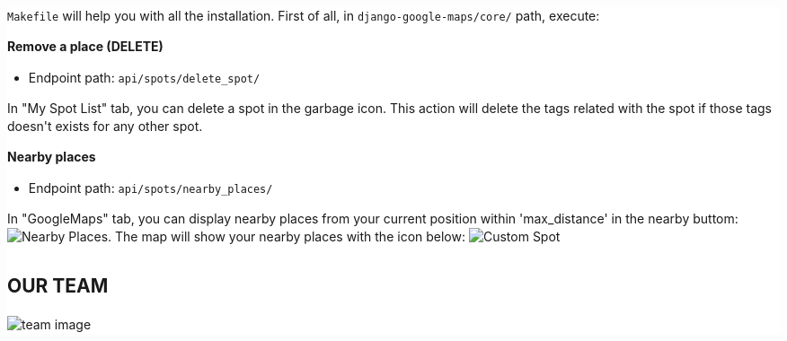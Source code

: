 ```Makefile``` will help you with all the installation. First of all, in ```django-google-maps/core/``` path, execute:

**Remove a place (DELETE)**

* Endpoint path: `api/spots/delete_spot/`

In "My Spot List" tab, you can delete a spot in the garbage icon. This action will delete the tags related with the spot if those tags doesn't exists for any other spot.

**Nearby places**

* Endpoint path: `api/spots/nearby_places/`

In "GoogleMaps" tab, you can display nearby places from your current position within 'max_distance' in the nearby buttom: ![](https://raw.githubusercontent.com/LegolasVzla/django-google-maps/master/core/static/media/app_image4.jpeg "Nearby Places"). The map will show your nearby places with the icon below: ![](https://raw.githubusercontent.com/LegolasVzla/django-google-maps/master/core/static/media/place_icon.png "Custom Spot")



## OUR TEAM

![team image](https://raw.githubusercontent.com/naklic0der/EVERPRO/main/everpro_team.png)


